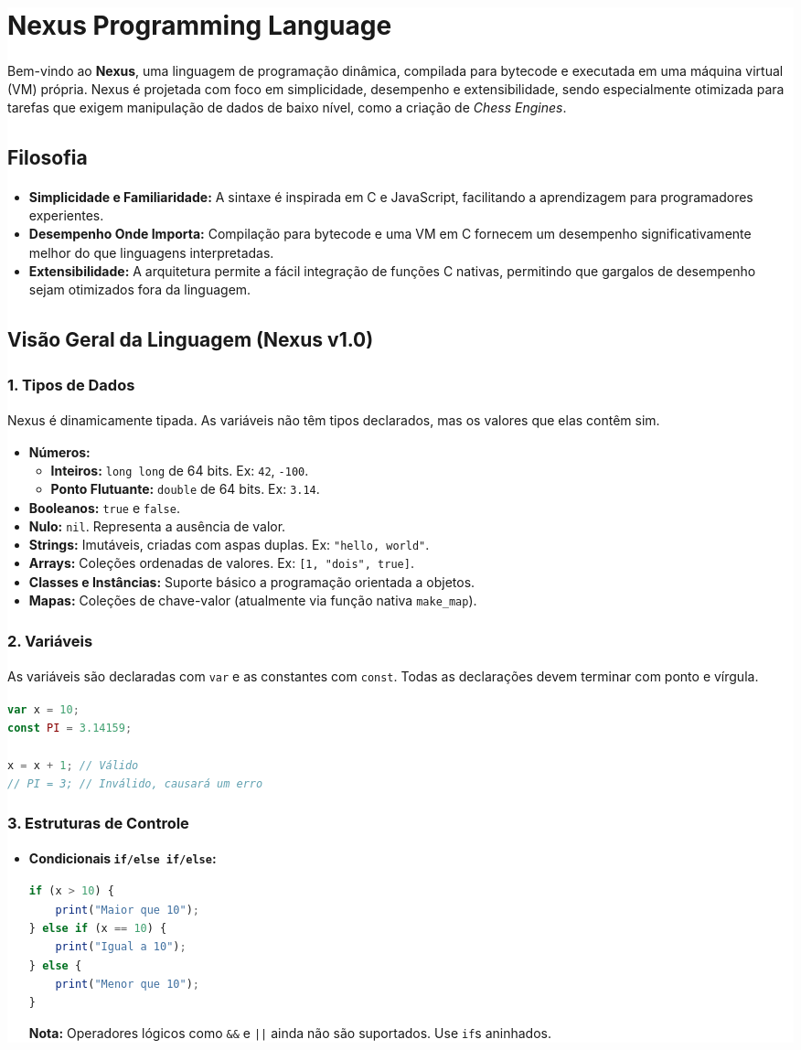 # Nexus Programming Language

 

Bem-vindo ao **Nexus**, uma linguagem de programação dinâmica, compilada para bytecode e executada em uma máquina virtual (VM) própria. Nexus é projetada com foco em simplicidade, desempenho e extensibilidade, sendo especialmente otimizada para tarefas que exigem manipulação de dados de baixo nível, como a criação de *Chess Engines*.

## Filosofia

*   **Simplicidade e Familiaridade:** A sintaxe é inspirada em C e JavaScript, facilitando a aprendizagem para programadores experientes.
*   **Desempenho Onde Importa:** Compilação para bytecode e uma VM em C fornecem um desempenho significativamente melhor do que linguagens interpretadas.
*   **Extensibilidade:** A arquitetura permite a fácil integração de funções C nativas, permitindo que gargalos de desempenho sejam otimizados fora da linguagem.

## Visão Geral da Linguagem (Nexus v1.0)

### 1. Tipos de Dados

Nexus é dinamicamente tipada. As variáveis não têm tipos declarados, mas os valores que elas contêm sim.

*   **Números:**
    *   **Inteiros:** `long long` de 64 bits. Ex: `42`, `-100`.
    *   **Ponto Flutuante:** `double` de 64 bits. Ex: `3.14`.
*   **Booleanos:** `true` e `false`.
*   **Nulo:** `nil`. Representa a ausência de valor.
*   **Strings:** Imutáveis, criadas com aspas duplas. Ex: `"hello, world"`.
*   **Arrays:** Coleções ordenadas de valores. Ex: `[1, "dois", true]`.
*   **Classes e Instâncias:** Suporte básico a programação orientada a objetos.
*   **Mapas:** Coleções de chave-valor (atualmente via função nativa `make_map`).

### 2. Variáveis

As variáveis são declaradas com `var` e as constantes com `const`. Todas as declarações devem terminar com ponto e vírgula.

```javascript
var x = 10;
const PI = 3.14159;

x = x + 1; // Válido
// PI = 3; // Inválido, causará um erro
```

### 3. Estruturas de Controle

*   **Condicionais `if/else if/else`:**
    ```javascript
    if (x > 10) {
        print("Maior que 10");
    } else if (x == 10) {
        print("Igual a 10");
    } else {
        print("Menor que 10");
    }
    ```
    **Nota:** Operadores lógicos como `&&` e `||` ainda não são suportados. Use `if`s aninhados.
